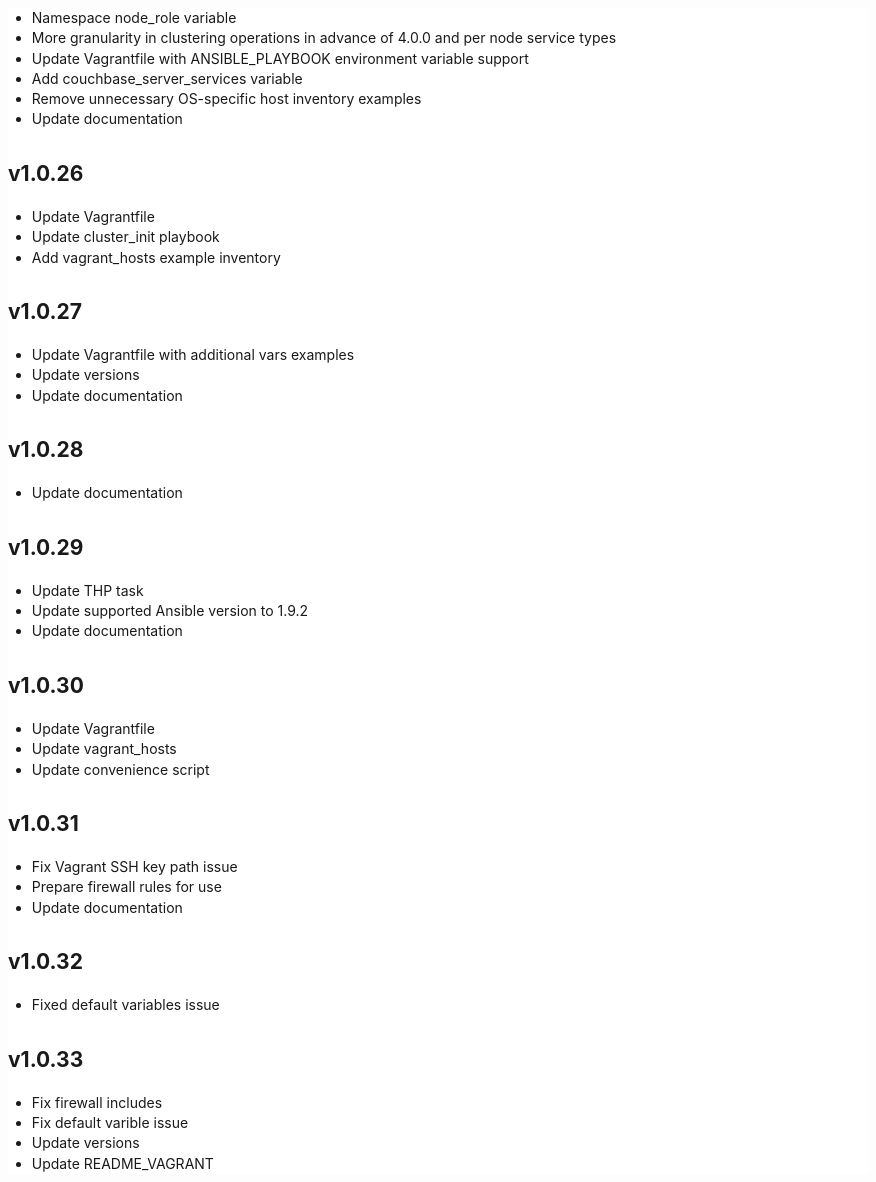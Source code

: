 - Namespace node_role variable
- More granularity in clustering operations in advance of 4.0.0 and 
  per node service types
- Update Vagrantfile with ANSIBLE_PLAYBOOK environment variable support
- Add couchbase_server_services variable
- Remove unnecessary OS-specific host inventory examples
- Update documentation

## v1.0.26

- Update Vagrantfile
- Update cluster_init playbook
- Add vagrant_hosts example inventory

## v1.0.27

- Update Vagrantfile with additional vars examples
- Update versions
- Update documentation

## v1.0.28

- Update documentation

## v1.0.29

- Update THP task
- Update supported Ansible version to 1.9.2
- Update documentation

## v1.0.30

- Update Vagrantfile
- Update vagrant_hosts
- Update convenience script

## v1.0.31

- Fix Vagrant SSH key path issue
- Prepare firewall rules for use
- Update documentation

## v1.0.32

- Fixed default variables issue

## v1.0.33

- Fix firewall includes
- Fix default varible issue
- Update versions
- Update README_VAGRANT
